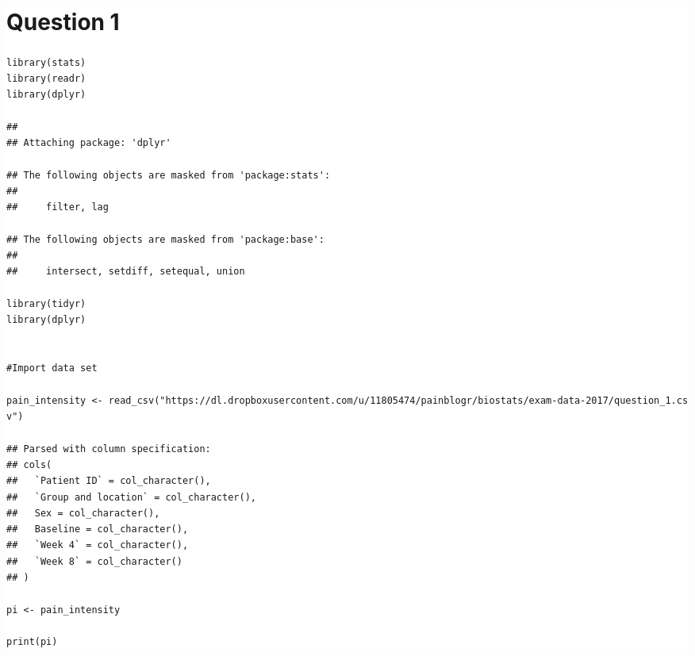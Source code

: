 Question 1
==========

    library(stats)
    library(readr)
    library(dplyr)

    ## 
    ## Attaching package: 'dplyr'

    ## The following objects are masked from 'package:stats':
    ## 
    ##     filter, lag

    ## The following objects are masked from 'package:base':
    ## 
    ##     intersect, setdiff, setequal, union

    library(tidyr)
    library(dplyr)


    #Import data set

    pain_intensity <- read_csv("https://dl.dropboxusercontent.com/u/11805474/painblogr/biostats/exam-data-2017/question_1.csv")

    ## Parsed with column specification:
    ## cols(
    ##   `Patient ID` = col_character(),
    ##   `Group and location` = col_character(),
    ##   Sex = col_character(),
    ##   Baseline = col_character(),
    ##   `Week 4` = col_character(),
    ##   `Week 8` = col_character()
    ## )

    pi <- pain_intensity

    print(pi)
